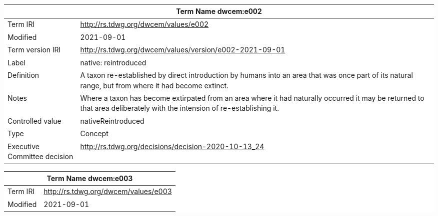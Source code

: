 <table>
	<thead>
		<tr>
			<th colspan="2"><a id="dwcem_e002"></a>Term Name dwcem:e002</th>
		</tr>
	</thead>
	<tbody>
		<tr>
			<td>Term IRI</td>
			<td><a href="http://rs.tdwg.org/dwcem/values/e002">http://rs.tdwg.org/dwcem/values/e002</a></td>
		</tr>
		<tr>
			<td>Modified</td>
			<td>2021-09-01</td>
		</tr>
		<tr>
			<td>Term version IRI</td>
			<td><a href="http://rs.tdwg.org/dwcem/values/version/e002-2021-09-01">http://rs.tdwg.org/dwcem/values/version/e002-2021-09-01</a></td>
		</tr>
		<tr>
			<td>Label</td>
			<td>native: reintroduced</td>
		</tr>
		<tr>
			<td>Definition</td>
			<td>A taxon re-established by direct introduction by humans into an area that was once part of its natural range, but from where it had become extinct.</td>
		</tr>
		<tr>
			<td>Notes</td>
			<td>Where a taxon has become extirpated from an area where it had naturally occurred it may be returned to that area deliberately with the intension of re-establishing it.</td>
		</tr>
		<tr>
			<td>Controlled value</td>
			<td>nativeReintroduced</td>
		</tr>
		<tr>
			<td>Type</td>
			<td>Concept</td>
		</tr>
		<tr>
			<td>Executive Committee decision</td>
			<td><a href="http://rs.tdwg.org/decisions/decision-2020-10-13_24">http://rs.tdwg.org/decisions/decision-2020-10-13_24</a></td>
		</tr>
	</tbody>
</table>

<table>
	<thead>
		<tr>
			<th colspan="2"><a id="dwcem_e003"></a>Term Name dwcem:e003</th>
		</tr>
	</thead>
	<tbody>
		<tr>
			<td>Term IRI</td>
			<td><a href="http://rs.tdwg.org/dwcem/values/e003">http://rs.tdwg.org/dwcem/values/e003</a></td>
		</tr>
		<tr>
			<td>Modified</td>
			<td>2021-09-01</td>